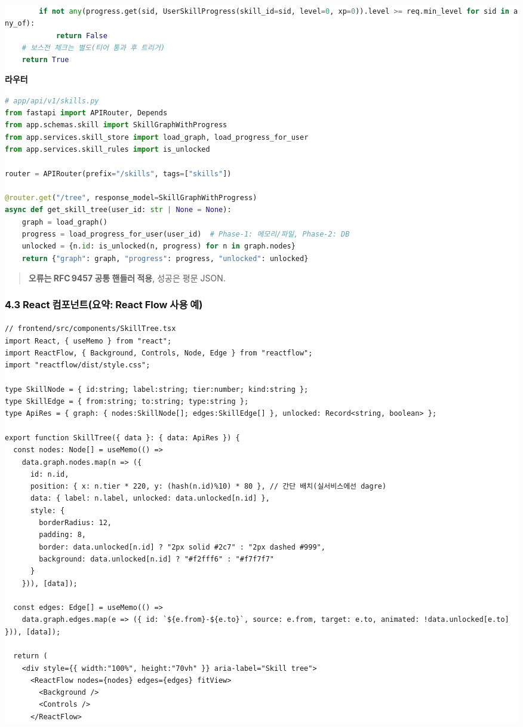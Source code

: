 ```py
        if not any(progress.get(sid, UserSkillProgress(skill_id=sid, level=0, xp=0)).level >= req.min_level for sid in any_of):
            return False
    # 보스전 체크는 별도(티어 통과 후 트리거)
    return True
```

**라우터**

```py
# app/api/v1/skills.py
from fastapi import APIRouter, Depends
from app.schemas.skill import SkillGraphWithProgress
from app.services.skill_store import load_graph, load_progress_for_user
from app.services.skill_rules import is_unlocked

router = APIRouter(prefix="/skills", tags=["skills"])

@router.get("/tree", response_model=SkillGraphWithProgress)
async def get_skill_tree(user_id: str | None = None):
    graph = load_graph()
    progress = load_progress_for_user(user_id)  # Phase-1: 메모리/파일, Phase-2: DB
    unlocked = {n.id: is_unlocked(n, progress) for n in graph.nodes}
    return {"graph": graph, "progress": progress, "unlocked": unlocked}
```

> **오류는 RFC 9457 공통 핸들러 적용**, 성공은 평문 JSON.

### 4.3 React 컴포넌트(요약: React Flow 사용 예)

```tsx
// frontend/src/components/SkillTree.tsx
import React, { useMemo } from "react";
import ReactFlow, { Background, Controls, Node, Edge } from "reactflow";
import "reactflow/dist/style.css";

type SkillNode = { id:string; label:string; tier:number; kind:string };
type SkillEdge = { from:string; to:string; type:string };
type ApiRes = { graph: { nodes:SkillNode[]; edges:SkillEdge[] }, unlocked: Record<string, boolean> };

export function SkillTree({ data }: { data: ApiRes }) {
  const nodes: Node[] = useMemo(() =>
    data.graph.nodes.map(n => ({
      id: n.id,
      position: { x: n.tier * 220, y: (hash(n.id)%10) * 80 }, // 간단 배치(실서비스에선 dagre)
      data: { label: n.label, unlocked: data.unlocked[n.id] },
      style: {
        borderRadius: 12,
        padding: 8,
        border: data.unlocked[n.id] ? "2px solid #2c7" : "2px dashed #999",
        background: data.unlocked[n.id] ? "#f2fff6" : "#f7f7f7"
      }
    })), [data]);

  const edges: Edge[] = useMemo(() =>
    data.graph.edges.map(e => ({ id: `${e.from}-${e.to}`, source: e.from, target: e.to, animated: !data.unlocked[e.to] })), [data]);

  return (
    <div style={{ width:"100%", height:"70vh" }} aria-label="Skill tree">
      <ReactFlow nodes={nodes} edges={edges} fitView>
        <Background />
        <Controls />
      </ReactFlow>
```